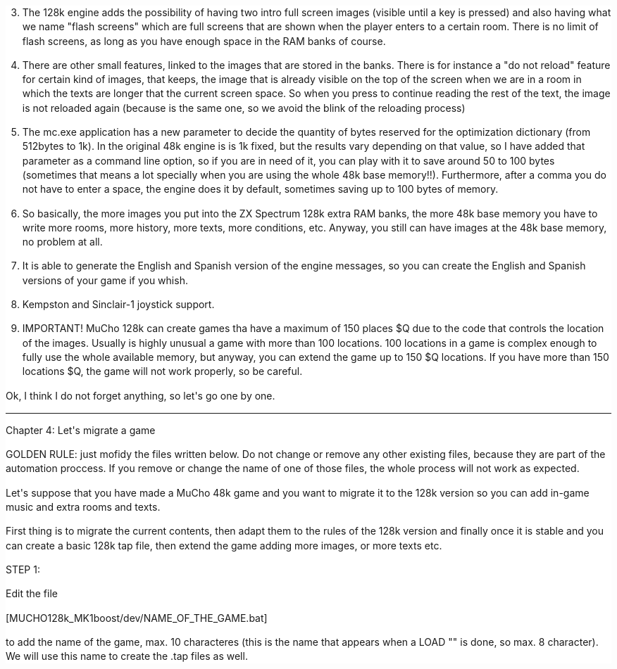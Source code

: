 3. The 128k engine adds the possibility of having two intro full screen images (visible until a key is pressed) and also having what we name "flash screens" which are full screens that are shown when the player enters to a certain room. There is no limit of flash screens, as long as you have enough space in the RAM banks of course.

4. There are other small features, linked to the images that are stored in the banks. There is for instance a "do not reload" feature for certain kind of images, that keeps, the image that is already visible on the top of the screen when we are in a room in which the texts are longer that the current screen space. So when you press to continue reading the rest of the text, the image is not reloaded again (because is the same one, so we avoid the blink of the reloading process)

5. The mc.exe application has a new parameter to decide the quantity of bytes reserved for the optimization dictionary (from 512bytes to 1k). In the original 48k engine is is 1k fixed, but the results vary depending on that value, so I have added that parameter as a command line option, so if you are in need of it, you can play with it to save around 50 to 100 bytes (sometimes that means a lot specially when you are using the whole 48k base memory!!). Furthermore, after a comma you do not have to enter a space, the engine does it by default, sometimes saving up to 100 bytes of memory.

6. So basically, the more images you put into the ZX Spectrum 128k extra RAM banks, the more 48k base memory you have to write more rooms, more history, more texts, more conditions, etc. Anyway, you still can have images at the 48k base memory, no problem at all. 

7. It is able to generate the English and Spanish version of the engine messages, so you can create the English and Spanish versions of your game if you whish. 

8. Kempston and Sinclair-1 joystick support.

9. IMPORTANT! MuCho 128k can create games tha have a maximum of 150 places $Q due to the code that controls the location of the images. Usually is highly unusual a game with more than 100 locations. 100 locations in a game is complex enough to fully use the whole available memory, but anyway, you can extend the game up to 150 $Q locations. If you have more than 150 locations $Q, the game will not work properly, so be careful.
    
Ok, I think I do not forget anything, so let's go one by one.

--------------------------------------------------------------------------

Chapter 4: Let's migrate a game

GOLDEN RULE: just mofidy the files written below. Do not change or remove any other existing files, because they are part of the automation proccess. If you remove or change the name of one of those files, the whole process will not work as expected.

Let's suppose that you have made a MuCho 48k game and you want to migrate it to the 128k version so you can add in-game music and extra rooms and texts. 

First thing is to migrate the current contents, then adapt them to the rules of the 128k version and finally once it is stable and you can create a basic 128k tap file, then extend the game adding more images, or more texts etc.

STEP 1:

Edit the file 

[MUCHO128k_MK1boost/dev/NAME_OF_THE_GAME.bat]

to add the name of the game, max. 10 characteres (this is the name that appears when a LOAD "" is done, so max. 8 character). We will use this name to create the .tap files as well.
